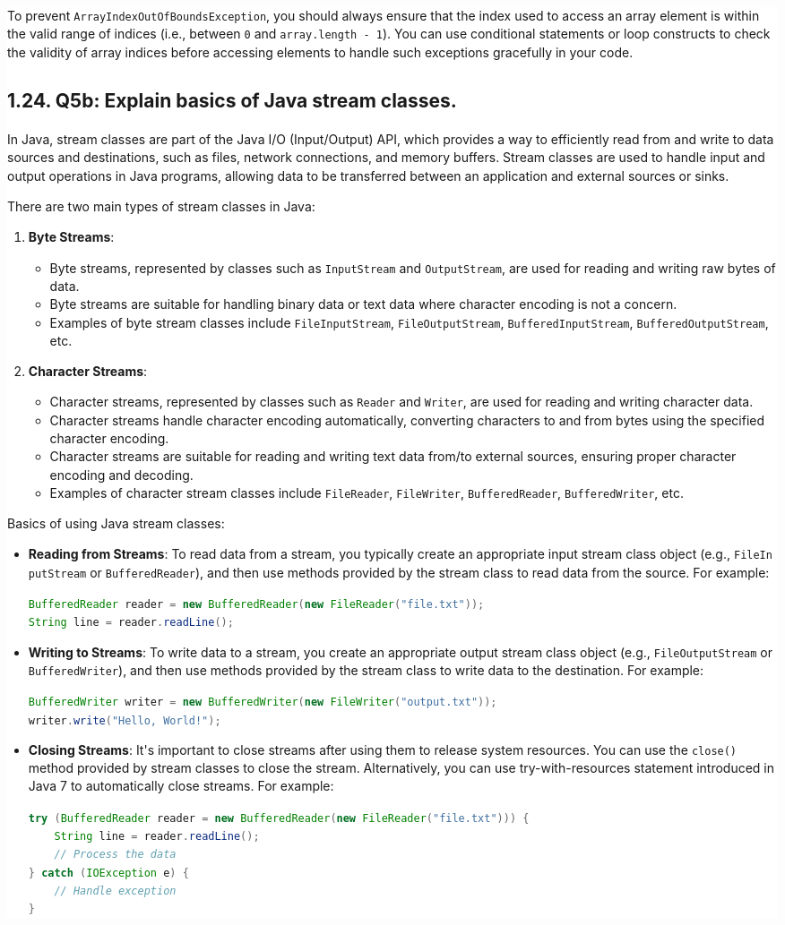 To prevent `ArrayIndexOutOfBoundsException`, you should always ensure that the index used to access an array element is within the valid range of indices (i.e., between `0` and `array.length - 1`). You can use conditional statements or loop constructs to check the validity of array indices before accessing elements to handle such exceptions gracefully in your code.

## 1.24. Q5b: Explain basics of Java stream classes.

In Java, stream classes are part of the Java I/O (Input/Output) API, which provides a way to efficiently read from and write to data sources and destinations, such as files, network connections, and memory buffers. Stream classes are used to handle input and output operations in Java programs, allowing data to be transferred between an application and external sources or sinks.

There are two main types of stream classes in Java:

1. **Byte Streams**:
   - Byte streams, represented by classes such as `InputStream` and `OutputStream`, are used for reading and writing raw bytes of data.
   - Byte streams are suitable for handling binary data or text data where character encoding is not a concern.
   - Examples of byte stream classes include `FileInputStream`, `FileOutputStream`, `BufferedInputStream`, `BufferedOutputStream`, etc.

2. **Character Streams**:
   - Character streams, represented by classes such as `Reader` and `Writer`, are used for reading and writing character data.
   - Character streams handle character encoding automatically, converting characters to and from bytes using the specified character encoding.
   - Character streams are suitable for reading and writing text data from/to external sources, ensuring proper character encoding and decoding.
   - Examples of character stream classes include `FileReader`, `FileWriter`, `BufferedReader`, `BufferedWriter`, etc.

Basics of using Java stream classes:

- **Reading from Streams**: To read data from a stream, you typically create an appropriate input stream class object (e.g., `FileInputStream` or `BufferedReader`), and then use methods provided by the stream class to read data from the source. For example:
  ```java
  BufferedReader reader = new BufferedReader(new FileReader("file.txt"));
  String line = reader.readLine();
  ```

- **Writing to Streams**: To write data to a stream, you create an appropriate output stream class object (e.g., `FileOutputStream` or `BufferedWriter`), and then use methods provided by the stream class to write data to the destination. For example:
  ```java
  BufferedWriter writer = new BufferedWriter(new FileWriter("output.txt"));
  writer.write("Hello, World!");
  ```

- **Closing Streams**: It's important to close streams after using them to release system resources. You can use the `close()` method provided by stream classes to close the stream. Alternatively, you can use try-with-resources statement introduced in Java 7 to automatically close streams. For example:
  ```java
  try (BufferedReader reader = new BufferedReader(new FileReader("file.txt"))) {
      String line = reader.readLine();
      // Process the data
  } catch (IOException e) {
      // Handle exception
  }
  ```
